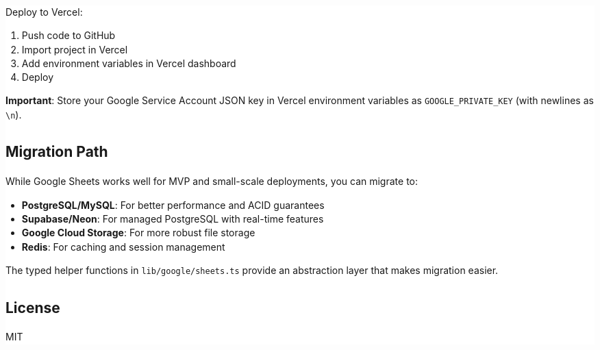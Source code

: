 Deploy to Vercel:

1. Push code to GitHub
2. Import project in Vercel
3. Add environment variables in Vercel dashboard
4. Deploy

**Important**: Store your Google Service Account JSON key in Vercel environment variables as `GOOGLE_PRIVATE_KEY` (with newlines as `\n`).

## Migration Path

While Google Sheets works well for MVP and small-scale deployments, you can migrate to:

- **PostgreSQL/MySQL**: For better performance and ACID guarantees
- **Supabase/Neon**: For managed PostgreSQL with real-time features
- **Google Cloud Storage**: For more robust file storage
- **Redis**: For caching and session management

The typed helper functions in `lib/google/sheets.ts` provide an abstraction layer that makes migration easier.

## License

MIT
